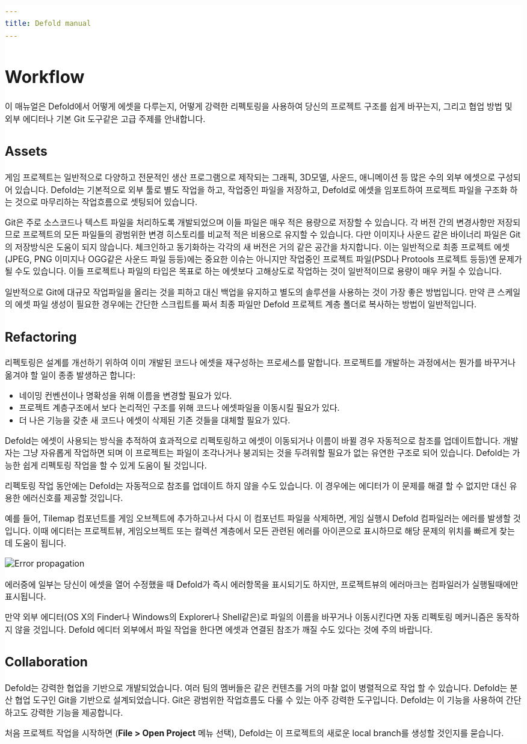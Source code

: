 ```yaml
---
title: Defold manual
---
```


# Workflow
이 매뉴얼은 Defold에서 어떻게 에셋을 다루는지, 어떻게 강력한 리펙토링을 사용하여 당신의 프로젝트 구조를 쉽게 바꾸는지, 그리고 협업 방법 및 외부 에디터나 기본 Git 도구같은 고급 주제를 안내합니다.

## Assets
게임 프로젝트는 일반적으로 다양하고 전문적인 생산 프로그램으로 제작되는 그래픽, 3D모델, 사운드, 애니메이션 등 많은 수의 외부 에셋으로 구성되어 있습니다. Defold는 기본적으로 외부 툴로 별도 작업을 하고, 작업중인 파일을 저장하고, Defold로 에셋을 임포트하여 프로젝트 파일을 구조화 하는 것으로 마무리하는 작업흐름으로 셋팅되어 있습니다.

Git은 주로 소스코드나 텍스트 파일을 처리하도록 개발되었으며 이들 파일은 매우 적은 용량으로 저장할 수 있습니다. 각 버전 간의 변경사항만 저장되므로 프로젝트의 모든 파일들의 광범위한 변경 히스토리를 비교적 적은 비용으로 유지할 수 있습니다. 다만 이미지나 사운드 같은 바이너리 파일은 Git의 저장방식은 도움이 되지 않습니다. 체크인하고 동기화하는 각각의 새 버전은 거의 같은 공간을 차지합니다. 이는 일반적으로 최종 프로젝트 에셋(JPEG, PNG 이미지나 OGG같은 사운드 파일 등등)에는 중요한 이슈는 아니지만 작업중인 프로젝트 파일(PSD나 Protools 프로젝트 등등)엔 문제가 될 수도 있습니다. 이들 프로젝트나 파일의 타입은 목표로 하는 에셋보다 고해상도로 작업하는 것이 일반적이므로 용량이 매우 커질 수 있습니다.

일반적으로 Git에 대규모 작업파일을 올리는 것을 피하고 대신 백업을 유지하고 별도의 솔루션을 사용하는 것이 가장 좋은 방법입니다. 만약 큰 스케일의 에셋 파일 생성이 필요한 경우에는 간단한 스크립트를 짜서 최종 파일만 Defold 프로젝트 계층 폴더로 복사하는 방법이 일반적입니다.

## Refactoring
리펙토링은 설계를 개선하기 위하여 이미 개발된 코드나 에셋을 재구성하는 프로세스를 말합니다. 프로젝트를 개발하는 과정에서는 뭔가를 바꾸거나 옮겨야 할 일이 종종 발생하곤 합니다:

- 네이밍 컨벤션이나 명확성을 위해 이름을 변경할 필요가 있다.
- 프로젝트 계층구조에서 보다 논리적인 구조를 위해 코드나 에셋파일을 이동시킬 필요가 있다.
- 더 나은 기능을 갖춘 새 코드나 에셋이 삭제된 기존 것들을 대체할 필요가 있다.

Defold는 에셋이 사용되는 방식을 추적하여 효과적으로 리펙토링하고 에셋이 이동되거나 이름이 바뀔 경우 자동적으로 참조를 업데이트합니다. 개발자는 그냥 자유롭게 작업하면 되며 이 프로젝트는 파일이 조각나거나 붕괴되는 것을 두려워할 필요가 없는 유연한 구조로 되어 있습니다. Defold는 가능한 쉽게 리펙토링 작업을 할 수 있게 도움이 될 것입니다.

리펙토링 작업 동안에는 Defold는 자동적으로 참조를 업데이트 하지 않을 수도 있습니다.  이 경우에는 에디터가 이 문제를 해결 할 수 없지만 대신 유용한 에러신호를 제공할 것입니다.

예를 들어, Tilemap 컴포넌트를 게임 오브젝트에 추가하고나서 다시 이 컴포넌트 파일을 삭제하면, 게임 실행시 Defold 컴파일러는 에러를 발생할 것입니다. 이때 에디터는 프로젝트뷰, 게임오브젝트 또는 컬렉션 계층에서 모든 관련된 에러를 아이콘으로 표시하므로 해당 문제의 위치를 빠르게 찾는데 도움이 됩니다.

![Error propagation](images/workflow/workflow_error_propagation.png)

에러중에 일부는 당신이 에셋을 열어 수정했을 때 Defold가 즉시 에러항목을 표시되기도 하지만, 프로젝트뷰의 에러마크는 컴파일러가 실행될때에만 표시됩니다.

만약 외부 에디터(OS X의 Finder나 Windows의 Explorer나 Shell같은)로 파일의 이름을 바꾸거나 이동시킨다면 자동 리펙토링 메커니즘은 동작하지 않을 것입니다. Defold 에디터 외부에서 파일 작업을 한다면 에셋과 연결된 참조가 깨질 수도 있다는 것에 주의 바랍니다.

## Collaboration
Defold는 강력한 협업을 기반으로 개발되었습니다. 여러 팀의 멤버들은 같은 컨텐츠를 거의 마찰 없이 병렬적으로 작업 할 수 있습니다. Defold는 분산 협업 도구인 Git을 기반으로 설계되었습니다. Git은 광범위한 작업흐름도 다룰 수 있는 아주 강력한 도구입니다. Defold는 이 기능을 사용하여 간단하고도 강력한 기능을 제공합니다.

처음 프로젝트 작업을 시작하면 (**File > Open Project** 메뉴 선택), Defold는 이 프로젝트의 새로운 local branch를 생성할 것인지를 묻습니다.
